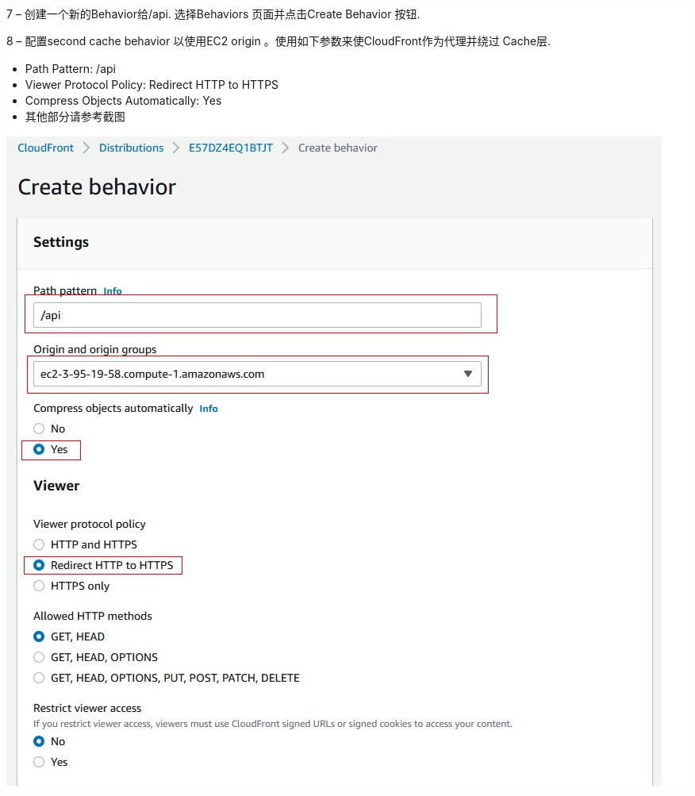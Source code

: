 7 – 创建一个新的Behavior给/api. 选择Behaviors 页面并点击Create Behavior 按钮. 

8 – 配置second cache behavior 以使用EC2 origin 。使用如下参数来使CloudFront作为代理并绕过
Cache层.

- Path Pattern: /api
- Viewer Protocol Policy: Redirect HTTP to HTTPS
- Compress Objects Automatically: Yes
- 其他部分请参考截图 

![image](./lab01/image020.jpg)

